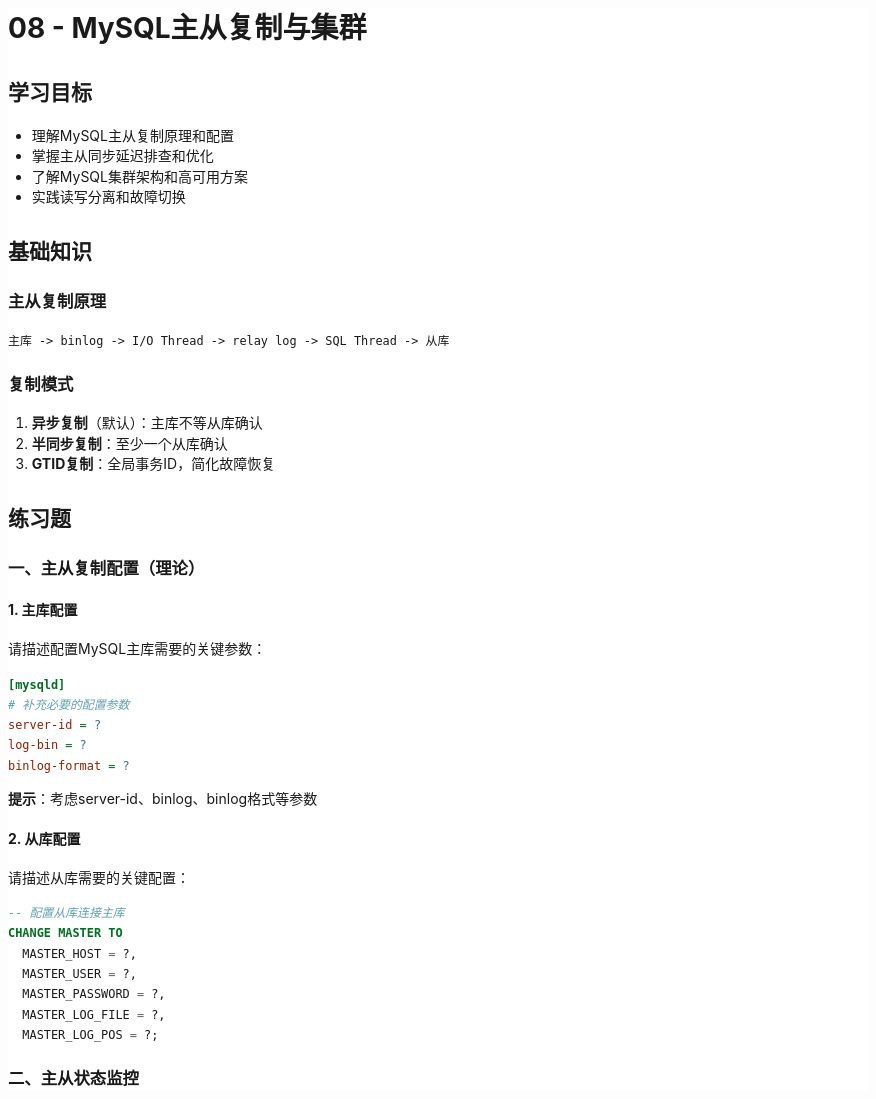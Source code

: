 # 08 - MySQL主从复制与集群

## 学习目标
- 理解MySQL主从复制原理和配置
- 掌握主从同步延迟排查和优化
- 了解MySQL集群架构和高可用方案
- 实践读写分离和故障切换

## 基础知识

### 主从复制原理
```
主库 -> binlog -> I/O Thread -> relay log -> SQL Thread -> 从库
```

### 复制模式
1. **异步复制**（默认）：主库不等从库确认
2. **半同步复制**：至少一个从库确认
3. **GTID复制**：全局事务ID，简化故障恢复

## 练习题

### 一、主从复制配置（理论）

#### 1. 主库配置
请描述配置MySQL主库需要的关键参数：
```ini
[mysqld]
# 补充必要的配置参数
server-id = ?
log-bin = ?
binlog-format = ?
```

**提示**：考虑server-id、binlog、binlog格式等参数

#### 2. 从库配置
请描述从库需要的关键配置：
```sql
-- 配置从库连接主库
CHANGE MASTER TO
  MASTER_HOST = ?,
  MASTER_USER = ?,
  MASTER_PASSWORD = ?,
  MASTER_LOG_FILE = ?,
  MASTER_LOG_POS = ?;
```

### 二、主从状态监控
